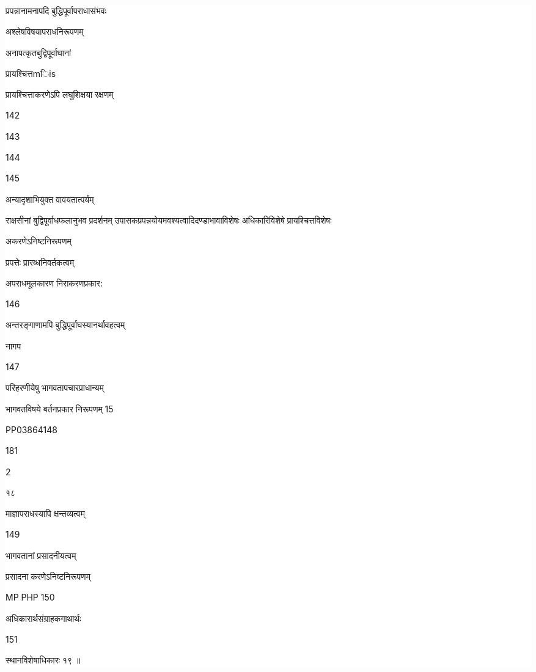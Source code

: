 प्रपन्नानामनापदि बुद्धिपूर्वापराधासंभवः 

अश्लेषविषयापराधनिरूपणम् 

अनापत्कृतबुद्विपूर्वाघानां 

प्रायश्चित्तmिis 

प्रायश्चित्ताकरणेऽपि लघुशिक्षया रक्षणम् 

142 

143 

144 

145 

अन्यादृशाभियुक्त वावयतात्पर्यम् 

राक्षसीनां बुद्विपूर्वाधफलानुभव प्रदर्शनम् उपासकप्रपन्नयोयमवश्यत्वादिदण्डाभावाविशेषः अधिकारिविशेषे प्रायश्चित्तविशेषः 

अकरणेऽनिष्टनिरूपणम् 

प्रपत्तेः प्रारब्धनिवर्तकत्वम् 

अपराधमूलकारण निराकरणप्रकार: 

146 

अन्तरङ्गाणामपि बुद्धिपूर्वाघस्यानर्थावहत्वम् 

नागप 

147 

परिहरणीयेषु भागवतापचारप्राधान्यम् 

भागवतविषये बर्तनप्रकार निरूपणम् 15 

PP03864148 

181 

2 

१८ 

माज्ञापराधस्यापि क्षन्तव्यत्वम् 

149 

भागवतानां प्रसादनीयत्वम् 

प्रसादना करणेऽनिष्टनिरूपणम् 

MP PHP 150 

अधिकारार्थसंग्राहकगाथार्थः 

151 

स्थानविशेषाधिकारः १९ ॥ 

